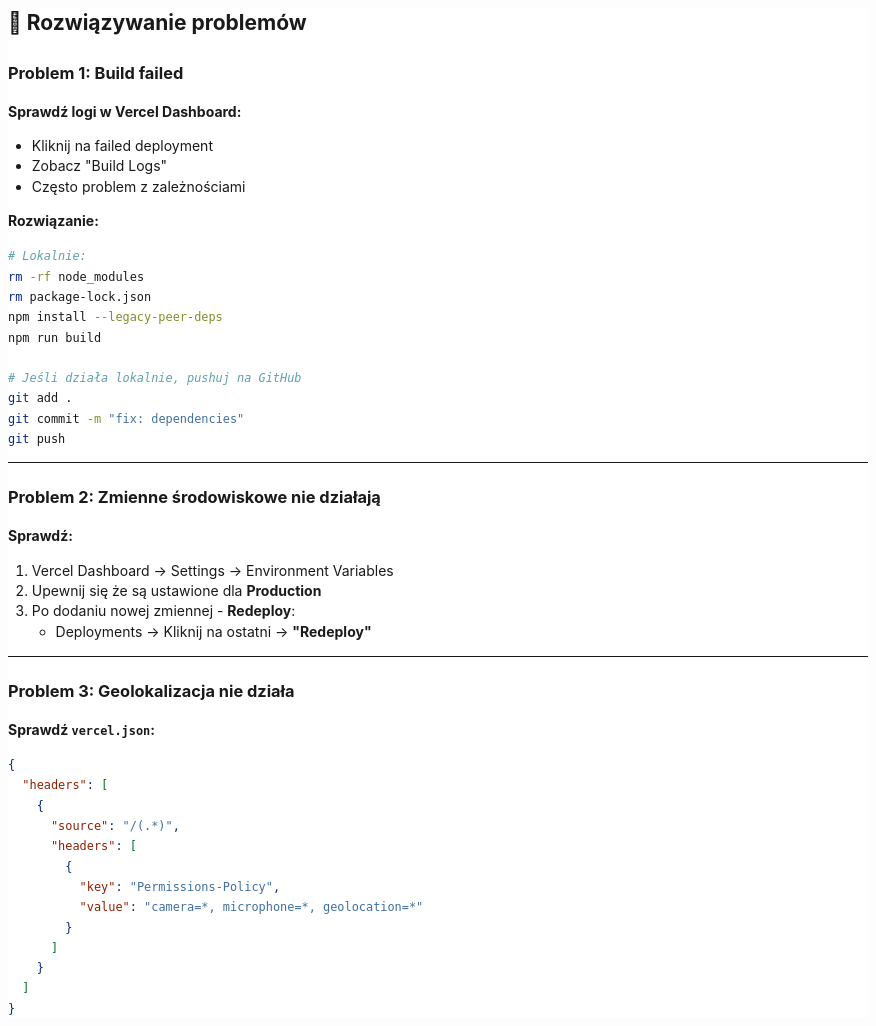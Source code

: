 
## 🐛 Rozwiązywanie problemów

### Problem 1: Build failed

**Sprawdź logi w Vercel Dashboard:**
- Kliknij na failed deployment
- Zobacz "Build Logs"
- Często problem z zależnościami

**Rozwiązanie:**
```bash
# Lokalnie:
rm -rf node_modules
rm package-lock.json
npm install --legacy-peer-deps
npm run build

# Jeśli działa lokalnie, pushuj na GitHub
git add .
git commit -m "fix: dependencies"
git push
```

---

### Problem 2: Zmienne środowiskowe nie działają

**Sprawdź:**
1. Vercel Dashboard → Settings → Environment Variables
2. Upewnij się że są ustawione dla **Production**
3. Po dodaniu nowej zmiennej - **Redeploy**:
   - Deployments → Kliknij na ostatni → **"Redeploy"**

---

### Problem 3: Geolokalizacja nie działa

**Sprawdź `vercel.json`:**
```json
{
  "headers": [
    {
      "source": "/(.*)",
      "headers": [
        {
          "key": "Permissions-Policy",
          "value": "camera=*, microphone=*, geolocation=*"
        }
      ]
    }
  ]
}
```

